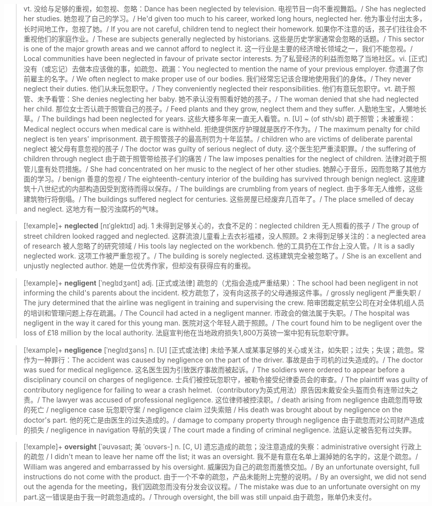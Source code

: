 > <span class="definition">vt. 没给与足够的重视，如忽视、忽略：</span>Dance has been neglected by television. 电视节目一向不重视舞蹈。/ She has neglected her studies. 她忽视了自己的学习。/ He'd given too much to his career, worked long hours, neglected her. 他为事业付出太多，长时间地工作，忽视了她。/ If you are not careful, children tend to neglect their homework. 如果你不注意的话，孩子们往往会不重视他们的家庭作业。/ These are subjects generally neglected by historians. 这些是历史学家通常会忽略的话题。/ This sector is one of the major growth areas and we cannot afford to neglect it. 这一行业是主要的经济增长领域之一，我们不能忽视。/ Local communities have been neglected in favour of private sector interests. 为了私营经济的利益而忽略了当地社区。<span class="definition">vi. [正式] 没有（或忘记）去做本应该做的事，如疏忽、疏漏：</span>You neglected to mention the name of your previous employer. 你遗漏了你前雇主的名字。/ We often neglect to make proper use of our bodies. 我们经常忘记该合理地使用我们的身体。/ They never neglect their duties. 他们从未玩忽职守。/ They conveniently neglected their responsibilities. 他们有意玩忽职守。<span class="definition">vt. 疏于照管、未予看管：</span>She denies neglecting her baby. 她不承认没有照看好她的孩子。/ The woman denied that she had neglected her child. 那位女士否认疏于照管自己的孩子。/ Feed plants and they grow, neglect them and they suffer. 人勤地生宝，人懒地长草。/ The buildings had been neglected for years. 这些大楼多年来一直无人看管。<span class="definition">n. [U] ~ (of sth/sb) 疏于照管；未被重视：</span>Medical neglect occurs when medical care is withheld. 拒绝提供医疗护理就是医疗不作为。/ The maximum penalty for child neglect is ten years' imprisonment. 疏于照管孩子的最高刑罚为十年监禁。/ children who are victims of deliberate parental neglect 被父母有意忽视的孩子 / The doctor was guilty of serious neglect of duty. 这个医生犯严重渎职罪。/ the suffering of children through neglect 由于疏于照管带给孩子们的痛苦 / The law imposes penalties for the neglect of children. 法律对疏于照管儿童有处罚措施。/ She had concentrated on her music to the neglect of her other studies. 她醉心于音乐，因而忽略了其他方面的学习。/ benign 善意的忽视 / The eighteenth-century interior of the building has survived through benign neglect. 这座建筑十八世纪式的内部构造因受到宽待而得以保存。/ The buildings are crumbling from years of neglect. 由于多年无人维修，这些建筑物行将倒塌。/ The buildings suffered neglect for centuries. 这些房屋已经废弃几百年了。/ The place smelled of decay and neglect. 这地方有一股污浊腐朽的气味。
           
>[!example]+ <span class="vocabulary">**neglected**</span> [nɪˈglektɪd]
> <span class="definition">adj. 1 未得到足够关心的，衣食不足的：</span>neglected children 无人照看的孩子 / The group of street children looked ragged and neglected. 这群流浪儿童看上去衣衫褴褛，没人照顾。<span class="definition">2 未得到足够关注的：</span>a neglected area of research 被人忽略了的研究领域 / His tools lay neglected on the workbench. 他的工具扔在工作台上没人管。/ It is a sadly neglected work. 这项工作被严重忽视了。/ The building is sorely neglected. 这栋建筑完全被忽略了。/ She is an excellent and unjustly neglected author. 她是一位优秀作家，但却没有获得应有的重视。
                                                       
>[!example]+ <span class="vocabulary">**negligent**</span> [ˈneglɪdʒənt]
> <span class="definition">adj. [正式或法律] 疏忽的（尤指会造成严重结果）：</span>The school had been negligent in not informing the child's parents about the incident. 校方疏忽了，没有向这孩子的父母通报这件事。/ grossly negligent 严重失职 / The jury determined that the airline was negligent in training and supervising the crew. 陪审团裁定航空公司在对全体机组人员的培训和管理问题上存在疏漏。/ The Council had acted in a negligent manner. 市政会的做法属于失职。/ The hospital was negligent in the way it cared for this young man. 医院对这个年轻人疏于照顾。/ The court found him to be negligent over the loss of £18 million by the local authority. 法庭宣判他在当地政府损失1,800万英镑一案中犯有玩忽职守罪。

>[!example]+ <span class="vocabulary">**negligence**</span> [ˈneglɪdʒəns]
> <span class="definition">n. [U] [正式或法律] 未给予某人或某事足够的关心或关注，如失职；过失；失误；疏忽。常作为一种罪行：</span>The accident was caused by negligence on the part of the driver. 事故是由于司机的过失造成的。/ The doctor was sued for medical negligence. 这名医生因为引致医疗事故而被起诉。/ The soldiers were ordered to appear before a disciplinary council on charges of negligence. 士兵们被控玩忽职守，被勒令接受纪律委员会的审查。/ The plaintiff was guilty of contributory negligence for failing to wear a crash helmet.（contributory为英式用法）原告因未戴安全头盔而负有连带过失之责。/ The lawyer was accused of professional negligence. 这位律师被控渎职。/ death arising from negligence 由疏忽而导致的死亡 / negligence case 玩忽职守案 / negligence claim 过失索赔 / His death was brought about by negligence on the doctor's part. 他的死亡是由医生的过失造成的。/ damage to company property through negligence 由于疏忽而对公司财产造成的损失 / negligence in navigation 导航的失误 / The court made a finding of criminal negligence. 法庭认定被告犯有过失罪。

>[!example]+ <span class="vocabulary">**oversight**</span> [ˈəʊvəsaɪt; 美 ˈoʊvərs-]
> <span class="definition">n. [C, U] 遗忘造成的疏忽；没注意造成的失察：</span>administrative oversight 行政上的疏忽 / I didn't mean to leave her name off the list; it was an oversight. 我不是有意在名单上漏掉她的名字的，这是个疏忽。/ William was angered and embarrassed by his oversight. 威廉因为自己的疏忽而羞愤交加。/ By an unfortunate oversight, full instructions do not come with the product. 由于一个不幸的疏忽，产品未能附上完整的说明。/ By an oversight, we did not send out the agenda for the meeting，我们因疏忽而没有分发会议议程。/ The mistake was due to an unfortunate oversight on my part.这一错误是由于我一时疏忽造成的。/ Through oversight, the bill was still unpaid.由于疏忽，账单仍未支付。
